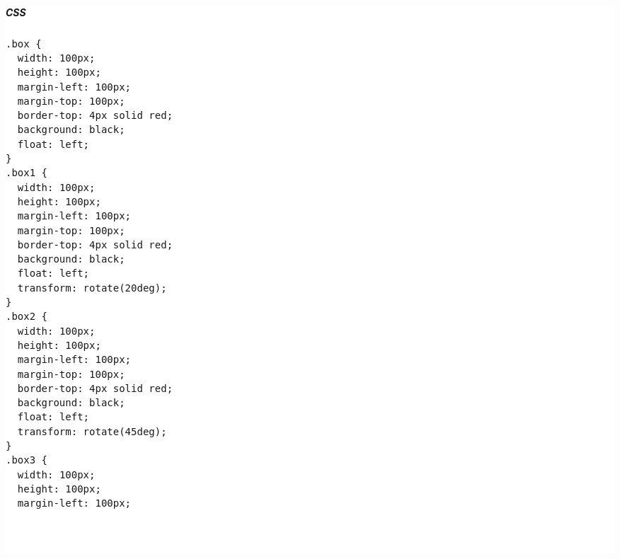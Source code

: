 
##### CSS



<pre class="prettyprint"><span class="hljs-class">.box</span> <span class="hljs-rules">{
  <span class="hljs-rule"><span class="hljs-attribute">width</span>:<span class="hljs-value"> <span class="hljs-number">100</span>px</span></span>;
  <span class="hljs-rule"><span class="hljs-attribute">height</span>:<span class="hljs-value"> <span class="hljs-number">100</span>px</span></span>;
  <span class="hljs-rule"><span class="hljs-attribute">margin-left</span>:<span class="hljs-value"> <span class="hljs-number">100</span>px</span></span>;
  <span class="hljs-rule"><span class="hljs-attribute">margin-top</span>:<span class="hljs-value"> <span class="hljs-number">100</span>px</span></span>;
  <span class="hljs-rule"><span class="hljs-attribute">border-top</span>:<span class="hljs-value"> <span class="hljs-number">4</span>px solid red</span></span>;
  <span class="hljs-rule"><span class="hljs-attribute">background</span>:<span class="hljs-value"> black</span></span>;
  <span class="hljs-rule"><span class="hljs-attribute">float</span>:<span class="hljs-value"> left</span></span>;
<span class="hljs-rule">}</span></span>
<span class="hljs-class">.box1</span> <span class="hljs-rules">{
  <span class="hljs-rule"><span class="hljs-attribute">width</span>:<span class="hljs-value"> <span class="hljs-number">100</span>px</span></span>;
  <span class="hljs-rule"><span class="hljs-attribute">height</span>:<span class="hljs-value"> <span class="hljs-number">100</span>px</span></span>;
  <span class="hljs-rule"><span class="hljs-attribute">margin-left</span>:<span class="hljs-value"> <span class="hljs-number">100</span>px</span></span>;
  <span class="hljs-rule"><span class="hljs-attribute">margin-top</span>:<span class="hljs-value"> <span class="hljs-number">100</span>px</span></span>;
  <span class="hljs-rule"><span class="hljs-attribute">border-top</span>:<span class="hljs-value"> <span class="hljs-number">4</span>px solid red</span></span>;
  <span class="hljs-rule"><span class="hljs-attribute">background</span>:<span class="hljs-value"> black</span></span>;
  <span class="hljs-rule"><span class="hljs-attribute">float</span>:<span class="hljs-value"> left</span></span>;
  <span class="hljs-rule"><span class="hljs-attribute">transform</span>:<span class="hljs-value"> <span class="hljs-function">rotate(<span class="hljs-number">20</span>deg)</span></span></span>;
<span class="hljs-rule">}</span></span>
<span class="hljs-class">.box2</span> <span class="hljs-rules">{
  <span class="hljs-rule"><span class="hljs-attribute">width</span>:<span class="hljs-value"> <span class="hljs-number">100</span>px</span></span>;
  <span class="hljs-rule"><span class="hljs-attribute">height</span>:<span class="hljs-value"> <span class="hljs-number">100</span>px</span></span>;
  <span class="hljs-rule"><span class="hljs-attribute">margin-left</span>:<span class="hljs-value"> <span class="hljs-number">100</span>px</span></span>;
  <span class="hljs-rule"><span class="hljs-attribute">margin-top</span>:<span class="hljs-value"> <span class="hljs-number">100</span>px</span></span>;
  <span class="hljs-rule"><span class="hljs-attribute">border-top</span>:<span class="hljs-value"> <span class="hljs-number">4</span>px solid red</span></span>;
  <span class="hljs-rule"><span class="hljs-attribute">background</span>:<span class="hljs-value"> black</span></span>;
  <span class="hljs-rule"><span class="hljs-attribute">float</span>:<span class="hljs-value"> left</span></span>;
  <span class="hljs-rule"><span class="hljs-attribute">transform</span>:<span class="hljs-value"> <span class="hljs-function">rotate(<span class="hljs-number">45</span>deg)</span></span></span>;
<span class="hljs-rule">}</span></span>
<span class="hljs-class">.box3</span> <span class="hljs-rules">{
  <span class="hljs-rule"><span class="hljs-attribute">width</span>:<span class="hljs-value"> <span class="hljs-number">100</span>px</span></span>;
  <span class="hljs-rule"><span class="hljs-attribute">height</span>:<span class="hljs-value"> <span class="hljs-number">100</span>px</span></span>;
  <span class="hljs-rule"><span class="hljs-attribute">margin-left</span>:<span class="hljs-value"> <span class="hljs-number">100</span>px</span></span>;
